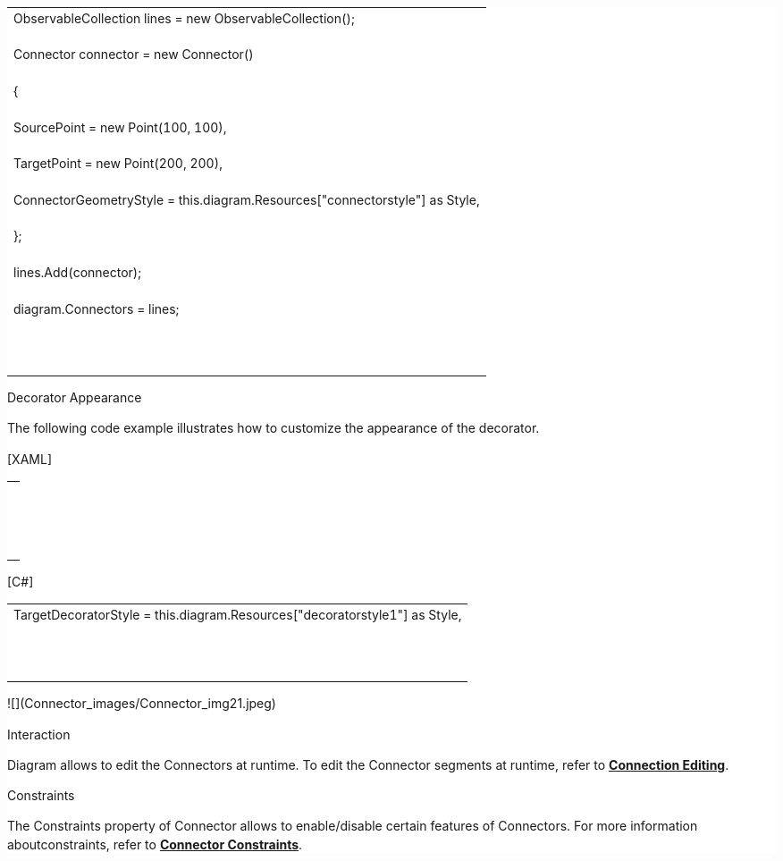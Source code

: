 <table>
<tr>
<td>
ObservableCollection<Connector> lines = new ObservableCollection<Connector>();<br/><br/>Connector connector = new Connector()<br/><br/>{<br/><br/>SourcePoint = new Point(100, 100),<br/><br/>TargetPoint = new Point(200, 200),<br/><br/>ConnectorGeometryStyle = this.diagram.Resources["connectorstyle"] as Style,<br/><br/>};<br/><br/>lines.Add(connector);<br/><br/>diagram.Connectors = lines;<br/><br/><br/><br/></td></tr>
</table>
Decorator Appearance

The following code example illustrates how to customize the appearance of the decorator.

[XAML]

<table>
<tr>
<td>
<Style x:Key="decoratorstyle1" TargetType="Path"><br/><br/><Setter Property="Fill" Value="Red" /><br/><br/><Setter Property="Stroke" Value="Green" /><br/><br/><Setter Property="StrokeThickness" Value="2" /><br/><br/><Setter Property="Width" Value="10" /><br/><br/><Setter Property="Height" Value="10" /><br/><br/><Setter Property="Stretch" Value="Fill" /><br/><br/></Style><br/><br/><br/><br/></td></tr>
</table>
[C#]

<table>
<tr>
<td>
TargetDecoratorStyle = this.diagram.Resources["decoratorstyle1"] as Style,<br/><br/><br/><br/></td></tr>
</table>
![](Connector_images/Connector_img21.jpeg)


Interaction

Diagram allows to edit the Connectors at runtime. To edit the Connector segments at runtime, refer to **[Connection Editing](#ConnectionEditing "")**.

Constraints

The Constraints property of Connector allows to enable/disable certain features of Connectors. For more information aboutconstraints, refer to **[Connector Constraints](#ConnectorConstraints "")**.

